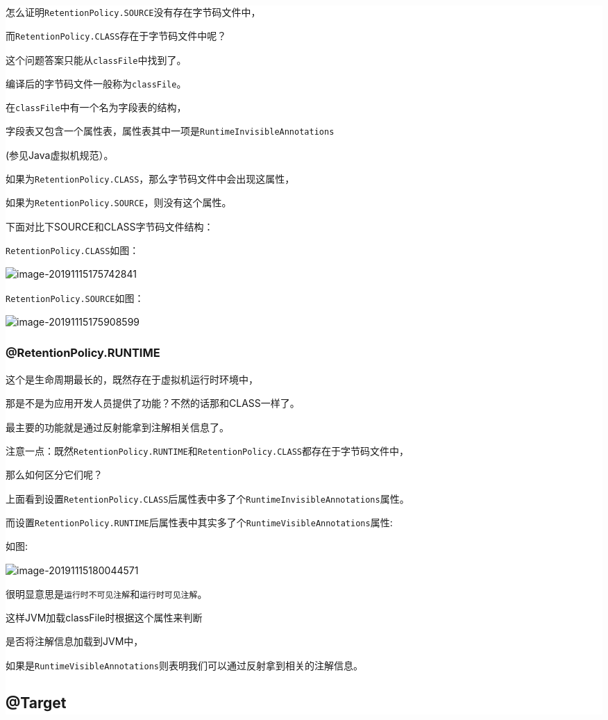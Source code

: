怎么证明`RetentionPolicy.SOURCE`没有存在字节码⽂件中，

⽽`RetentionPolicy.CLASS`存在于字节码⽂件中呢？

这个问题答案只能从`classFile`中找到了。

编译后的字节码⽂件⼀般称为`classFile`。

在`classFile`中有⼀个名为字段表的结构，

字段表⼜包含⼀个属性表，属性表其中⼀项是`RuntimeInvisibleAnnotations`

(参⻅Java虚拟机规范）。

如果为`RetentionPolicy.CLASS`，那么字节码⽂件中会出现这属性，

如果为`RetentionPolicy.SOURCE`，则没有这个属性。

下⾯对⽐下SOURCE和CLASS字节码⽂件结构：  

`RetentionPolicy.CLASS`如图：

![image-20191115175742841](https://jenson-1258324340.cos.ap-beijing.myqcloud.com/qtzj-01-04.png)

`RetentionPolicy.SOURCE`如图：

![image-20191115175908599](https://jenson-1258324340.cos.ap-beijing.myqcloud.com/qtzj-01-05.png)





### @RetentionPolicy.RUNTIME

这个是⽣命周期最⻓的，既然存在于虚拟机运⾏时环境中，

那是不是为应⽤开发⼈员提供了功能？不然的话那和CLASS⼀样了。

最主要的功能就是通过反射能拿到注解相关信息了。

注意⼀点：既然`RetentionPolicy.RUNTIME`和`RetentionPolicy.CLASS`都存在于字节码⽂件中，

那么如何区分它们呢？

上⾯看到设置`RetentionPolicy.CLASS`后属性表中多了个`RuntimeInvisibleAnnotations`属性。

⽽设置`RetentionPolicy.RUNTIME`后属性表中其实多了个`RuntimeVisibleAnnotations`属性:

如图:

![image-20191115180044571](https://jenson-1258324340.cos.ap-beijing.myqcloud.com/qtzj-01-06.png)



很明显意思是`运行时不可见注解`和`运行时可见注解`。

这样JVM加载classFile时根据这个属性来判断

是否将注解信息加载到JVM中，

如果是`RuntimeVisibleAnnotations`则表明我们可以通过反射拿到相关的注解信息。 



## @Target
